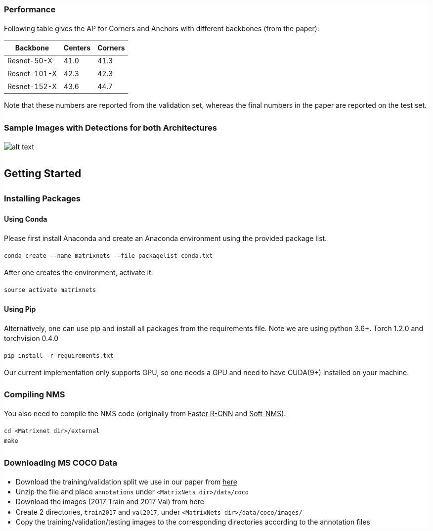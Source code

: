 ### Performance

Following table gives the AP for Corners and Anchors with different backbones (from the paper):

|Backbone |Centers |Corners|
| -------| ---------| ------- |
|Resnet-50-X   |41.0 | 41.3 |
|Resnet-101-X  |42.3 | 42.3 |
|Resnet-152-X | 43.6 | 44.7|

Note that these numbers are reported from the validation set, whereas the final numbers in the paper are reported on the test set. 

### Sample Images with Detections for both Architectures

![alt text](https://github.com/arashwan/matrixnet/blob/master/images//figure7.png)


## Getting Started

### Installing Packages
#### Using Conda
Please first install Anaconda and create an Anaconda environment using the provided package list.
```
conda create --name matrixnets --file packagelist_conda.txt
```

After one creates the environment, activate it.
```
source activate matrixnets
```
#### Using Pip
Alternatively, one can use pip and install all packages from the requirements file. Note we are using python 3.6+. Torch 1.2.0 and torchvision 0.4.0

```
pip install -r requirements.txt
```

Our current implementation only supports GPU, so one needs a GPU and need to have CUDA(9+)  installed on your machine.

### Compiling NMS
You also need to compile the NMS code (originally from [Faster R-CNN](https://github.com/rbgirshick/py-faster-rcnn/blob/master/lib/nms/cpu_nms.pyx) and [Soft-NMS](https://github.com/bharatsingh430/soft-nms/blob/master/lib/nms/cpu_nms.pyx)).
```
cd <Matrixnet dir>/external
make
```
### Downloading MS COCO Data
- Download the training/validation split we use in our paper from [here](http://images.cocodataset.org/annotations/annotations_trainval2017.zip) 
- Unzip the file and place `annotations` under `<MatrixNets dir>/data/coco`
- Download the images (2017 Train and 2017 Val) from [here](http://cocodataset.org/#download)
- Create 2 directories, `train2017` and `val2017`, under `<MatrixNets dir>/data/coco/images/`
- Copy the training/validation/testing images to the corresponding directories according to the annotation files
